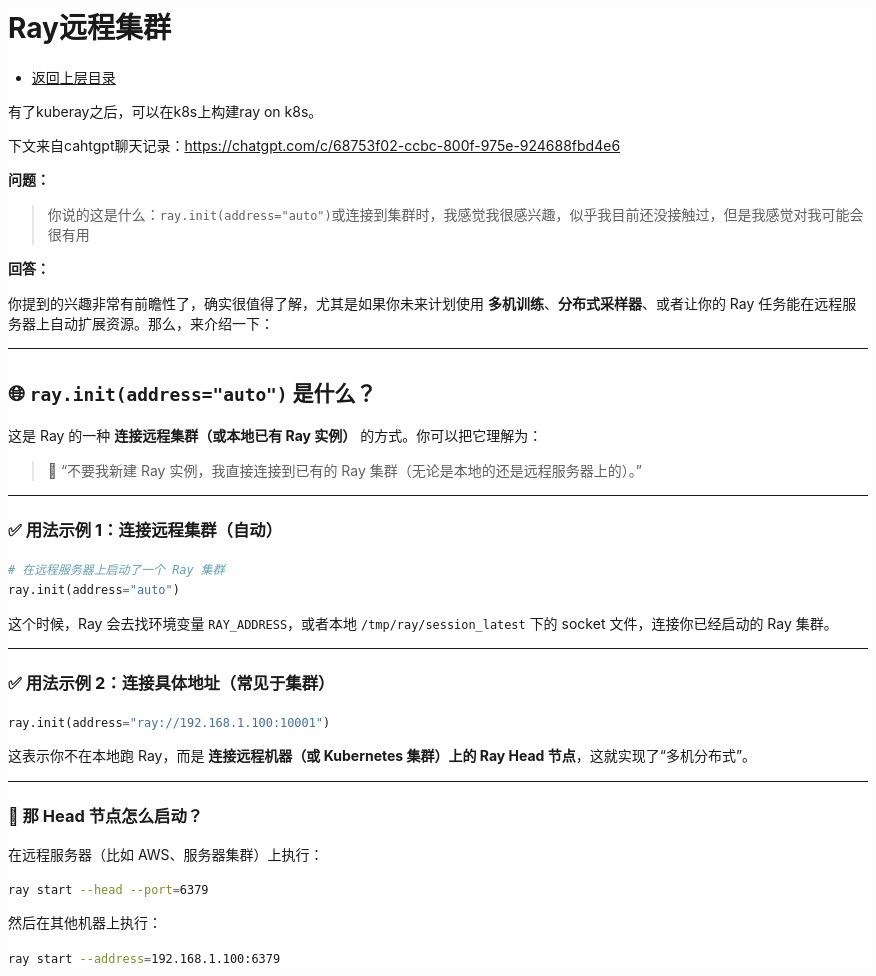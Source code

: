 # Ray远程集群

* [返回上层目录](../ray.md)

有了kuberay之后，可以在k8s上构建ray on k8s。

下文来自cahtgpt聊天记录：https://chatgpt.com/c/68753f02-ccbc-800f-975e-924688fbd4e6

**问题：**

> 你说的这是什么：`ray.init(address="auto")`或连接到集群时，我感觉我很感兴趣，似乎我目前还没接触过，但是我感觉对我可能会很有用

**回答：**

你提到的兴趣非常有前瞻性了，确实很值得了解，尤其是如果你未来计划使用 **多机训练**、**分布式采样器**、或者让你的 Ray 任务能在远程服务器上自动扩展资源。那么，来介绍一下：

------

## 🌐 `ray.init(address="auto")` 是什么？

这是 Ray 的一种 **连接远程集群（或本地已有 Ray 实例）** 的方式。你可以把它理解为：

> 🧠 “不要我新建 Ray 实例，我直接连接到已有的 Ray 集群（无论是本地的还是远程服务器上的）。”

------

### ✅ 用法示例 1：连接远程集群（自动）

```python
# 在远程服务器上启动了一个 Ray 集群
ray.init(address="auto")
```

这个时候，Ray 会去找环境变量 `RAY_ADDRESS`，或者本地 `/tmp/ray/session_latest` 下的 socket 文件，连接你已经启动的 Ray 集群。

------

### ✅ 用法示例 2：连接具体地址（常见于集群）

```python
ray.init(address="ray://192.168.1.100:10001")
```

这表示你不在本地跑 Ray，而是 **连接远程机器（或 Kubernetes 集群）上的 Ray Head 节点**，这就实现了“多机分布式”。

------

### 🔧 那 Head 节点怎么启动？

在远程服务器（比如 AWS、服务器集群）上执行：

```bash
ray start --head --port=6379
```

然后在其他机器上执行：

```bash
ray start --address=192.168.1.100:6379
```
